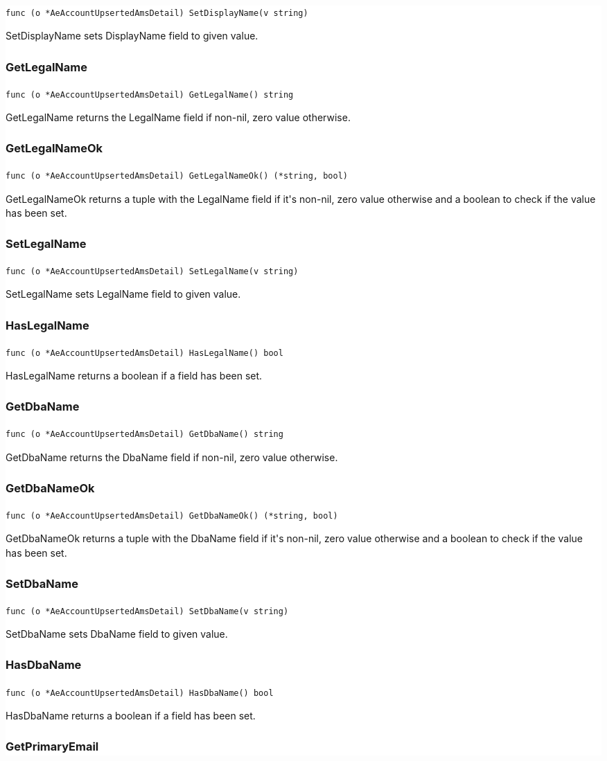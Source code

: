 `func (o *AeAccountUpsertedAmsDetail) SetDisplayName(v string)`

SetDisplayName sets DisplayName field to given value.


### GetLegalName

`func (o *AeAccountUpsertedAmsDetail) GetLegalName() string`

GetLegalName returns the LegalName field if non-nil, zero value otherwise.

### GetLegalNameOk

`func (o *AeAccountUpsertedAmsDetail) GetLegalNameOk() (*string, bool)`

GetLegalNameOk returns a tuple with the LegalName field if it's non-nil, zero value otherwise
and a boolean to check if the value has been set.

### SetLegalName

`func (o *AeAccountUpsertedAmsDetail) SetLegalName(v string)`

SetLegalName sets LegalName field to given value.

### HasLegalName

`func (o *AeAccountUpsertedAmsDetail) HasLegalName() bool`

HasLegalName returns a boolean if a field has been set.

### GetDbaName

`func (o *AeAccountUpsertedAmsDetail) GetDbaName() string`

GetDbaName returns the DbaName field if non-nil, zero value otherwise.

### GetDbaNameOk

`func (o *AeAccountUpsertedAmsDetail) GetDbaNameOk() (*string, bool)`

GetDbaNameOk returns a tuple with the DbaName field if it's non-nil, zero value otherwise
and a boolean to check if the value has been set.

### SetDbaName

`func (o *AeAccountUpsertedAmsDetail) SetDbaName(v string)`

SetDbaName sets DbaName field to given value.

### HasDbaName

`func (o *AeAccountUpsertedAmsDetail) HasDbaName() bool`

HasDbaName returns a boolean if a field has been set.

### GetPrimaryEmail
